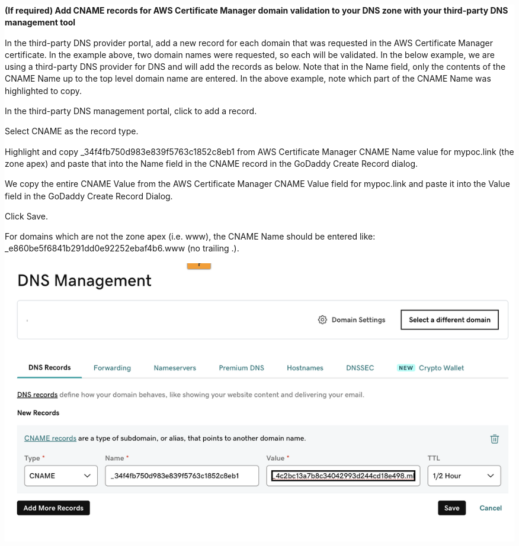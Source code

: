 **(If required) Add CNAME records for AWS Certificate Manager domain
validation to your DNS zone with your third-party DNS management tool**

In the third-party DNS provider portal, add a new record for each domain
that was requested in the AWS Certificate Manager certificate. In the
example above, two domain names were requested, so each will be
validated. In the below example, we are using a third-party DNS provider
for DNS and will add the records as below. Note that in the Name field,
only the contents of the CNAME Name up to the top level domain name are
entered. In the above example, note which part of the CNAME Name was
highlighted to copy.

In the third-party DNS management portal, click to add a record.

Select CNAME as the record type.

Highlight and copy \_34f4fb750d983e839f5763c1852c8eb1 from AWS
Certificate Manager CNAME Name value for mypoc.link (the zone apex) and
paste that into the Name field in the CNAME record in the GoDaddy Create
Record dialog.

We copy the entire CNAME Value from the AWS Certificate Manager CNAME
Value field for mypoc.link and paste it into the Value field in the
GoDaddy Create Record Dialog.

Click Save.

For domains which are not the zone apex (i.e. www), the CNAME Name
should be entered like: \_e860be5f6841b291dd0e92252ebaf4b6.www (no
trailing .).

![](./dg_imgs/media/image23.png)
